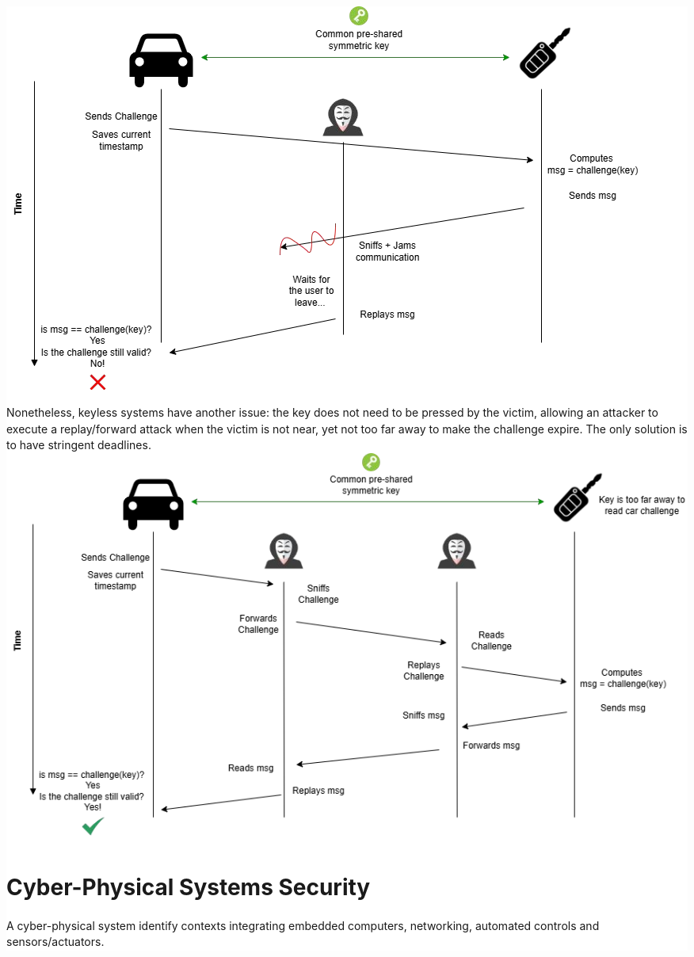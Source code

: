 ![](./assets/RKS_jam_attack.png)

Nonetheless, keyless systems have another issue: the key does not need to be pressed by the victim, allowing an attacker to execute a replay/forward attack when the victim is not near, yet not too far away to make the challenge expire. 
The only solution is to have stringent deadlines.
![](./assets/replay_forward_attack.png)
# Cyber-Physical Systems Security
A cyber-physical system identify contexts integrating embedded computers, networking, automated controls and sensors/actuators.